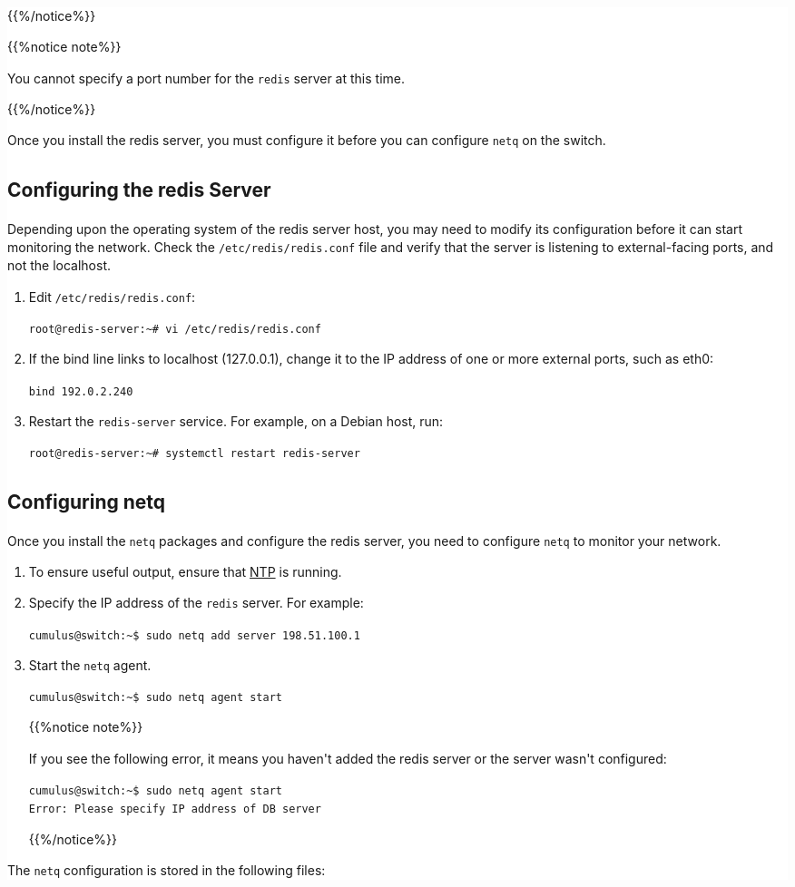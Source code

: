 {{%/notice%}}

{{%notice note%}}

You cannot specify a port number for the `redis` server at this time.

{{%/notice%}}

Once you install the redis server, you must configure it before you can
configure `netq` on the switch.

## <span>Configuring the redis Server</span>

Depending upon the operating system of the redis server host, you may
need to modify its configuration before it can start monitoring the
network. Check the `/etc/redis/redis.conf` file and verify that the
server is listening to external-facing ports, and not the localhost.

1.  Edit `/etc/redis/redis.conf`:
    
        root@redis-server:~# vi /etc/redis/redis.conf

2.  If the bind line links to localhost (127.0.0.1), change it to the IP
    address of one or more external ports, such as eth0:
    
        bind 192.0.2.240

3.  Restart the `redis-server` service. For example, on a Debian host,
    run:
    
        root@redis-server:~# systemctl restart redis-server

## <span>Configuring netq</span>

Once you install the `netq` packages and configure the redis server, you
need to configure `netq` to monitor your network.

1.  To ensure useful output, ensure that
    [NTP](/version/cumulus-linux-321/System_Configuration/Setting_Date_and_Time)
    is running.

2.  Specify the IP address of the `redis` server. For example:
    
        cumulus@switch:~$ sudo netq add server 198.51.100.1

3.  Start the `netq` agent.
    
        cumulus@switch:~$ sudo netq agent start
    
    {{%notice note%}}
    
    If you see the following error, it means you haven't added the redis
    server or the server wasn't configured:
    
        cumulus@switch:~$ sudo netq agent start
        Error: Please specify IP address of DB server
    
    {{%/notice%}}

The `netq` configuration is stored in the following files:
